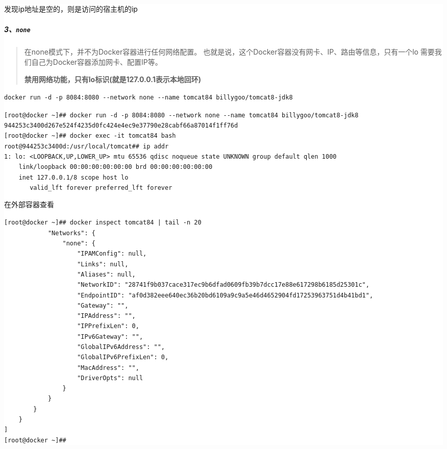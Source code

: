 发现ip地址是空的，则是访问的宿主机的ip



##### 3、`none`

> 在none模式下，并不为Docker容器进行任何网络配置。
> 也就是说，这个Docker容器没有网卡、IP、路由等信息，只有一个lo
> 需要我们自己为Docker容器添加网卡、配置IP等。
>
> **禁用网络功能，只有lo标识(就是127.0.0.1表示本地回环)**

```
docker run -d -p 8084:8080 --network none --name tomcat84 billygoo/tomcat8-jdk8
```

```
[root@docker ~]## docker run -d -p 8084:8080 --network none --name tomcat84 billygoo/tomcat8-jdk8
944253c3400d267e524f4235d0fc424e4ec9e37790e28cabf66a87014f1ff76d
[root@docker ~]## docker exec -it tomcat84 bash
root@944253c3400d:/usr/local/tomcat## ip addr
1: lo: <LOOPBACK,UP,LOWER_UP> mtu 65536 qdisc noqueue state UNKNOWN group default qlen 1000
    link/loopback 00:00:00:00:00:00 brd 00:00:00:00:00:00
    inet 127.0.0.1/8 scope host lo
       valid_lft forever preferred_lft forever
```

在外部容器查看

```
[root@docker ~]## docker inspect tomcat84 | tail -n 20
            "Networks": {
                "none": {
                    "IPAMConfig": null,
                    "Links": null,
                    "Aliases": null,
                    "NetworkID": "28741f9b037cace317ec9b6dfad0609fb39b7dcc17e88e617298b6185d25301c",
                    "EndpointID": "af0d382eee640ec36b20bd6109a9c9a5e46d4652904fd17253963751d4b41bd1",
                    "Gateway": "",
                    "IPAddress": "",
                    "IPPrefixLen": 0,
                    "IPv6Gateway": "",
                    "GlobalIPv6Address": "",
                    "GlobalIPv6PrefixLen": 0,
                    "MacAddress": "",
                    "DriverOpts": null
                }
            }
        }
    }
]
[root@docker ~]## 
```
